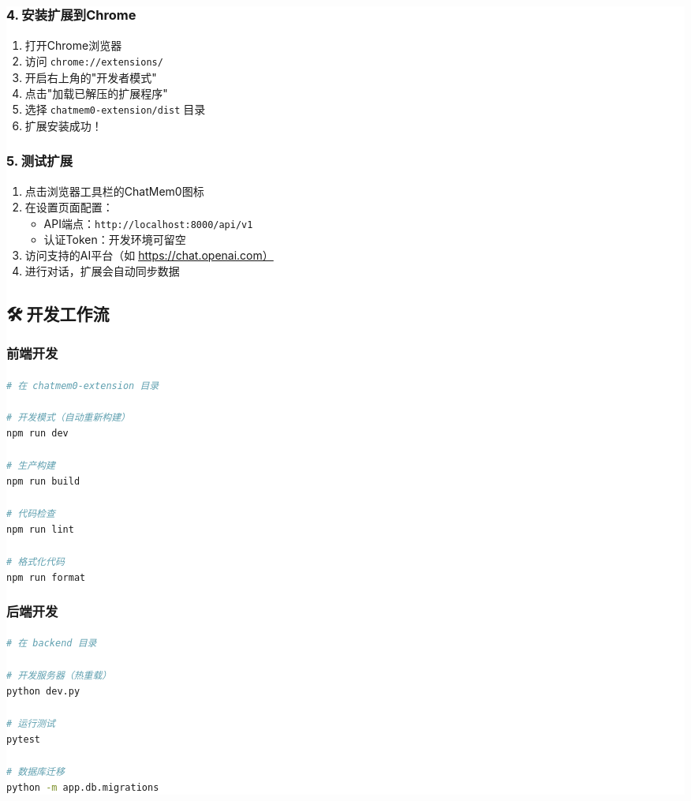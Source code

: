 ### 4. 安装扩展到Chrome

1. 打开Chrome浏览器
2. 访问 `chrome://extensions/`
3. 开启右上角的"开发者模式"
4. 点击"加载已解压的扩展程序"
5. 选择 `chatmem0-extension/dist` 目录
6. 扩展安装成功！

### 5. 测试扩展

1. 点击浏览器工具栏的ChatMem0图标
2. 在设置页面配置：
   - API端点：`http://localhost:8000/api/v1`
   - 认证Token：开发环境可留空
3. 访问支持的AI平台（如 https://chat.openai.com）
4. 进行对话，扩展会自动同步数据

## 🛠️ 开发工作流

### 前端开发

```bash
# 在 chatmem0-extension 目录

# 开发模式（自动重新构建）
npm run dev

# 生产构建
npm run build

# 代码检查
npm run lint

# 格式化代码
npm run format
```

### 后端开发

```bash
# 在 backend 目录

# 开发服务器（热重载）
python dev.py

# 运行测试
pytest

# 数据库迁移
python -m app.db.migrations
```

